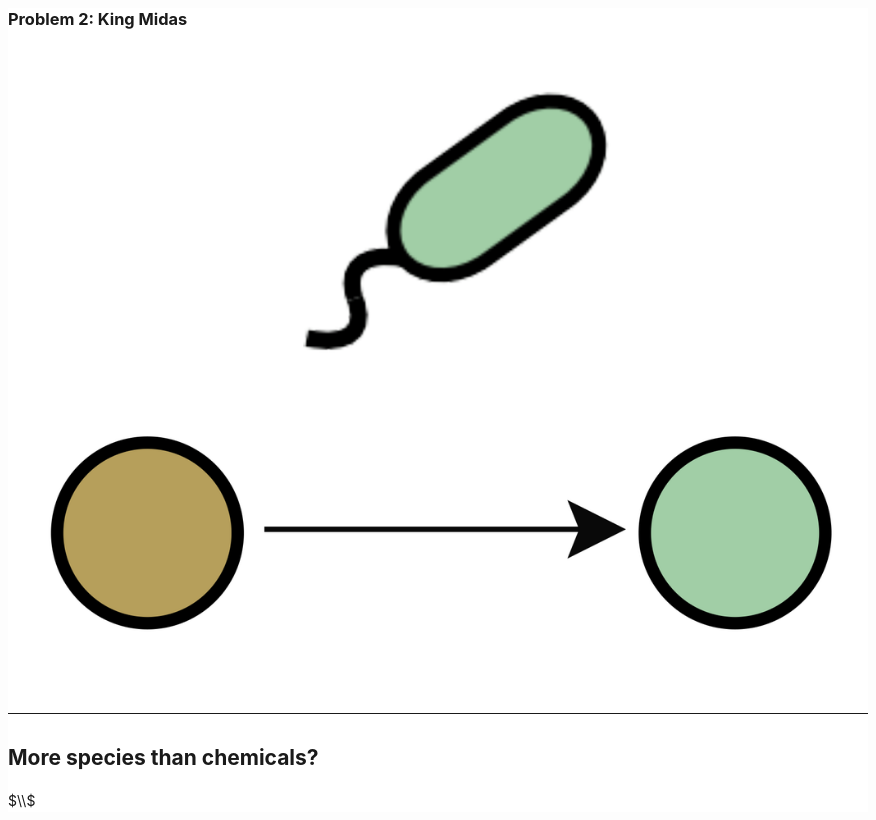 
### Problem 2: King Midas

<div class="columns">

<video src="fig/midas.mp4" autoplay muted loop style="max-width:100%;"></video>

![width:500px](fig/midas_schematic.png)

</div>


---

## More species than chemicals?

$\\$
